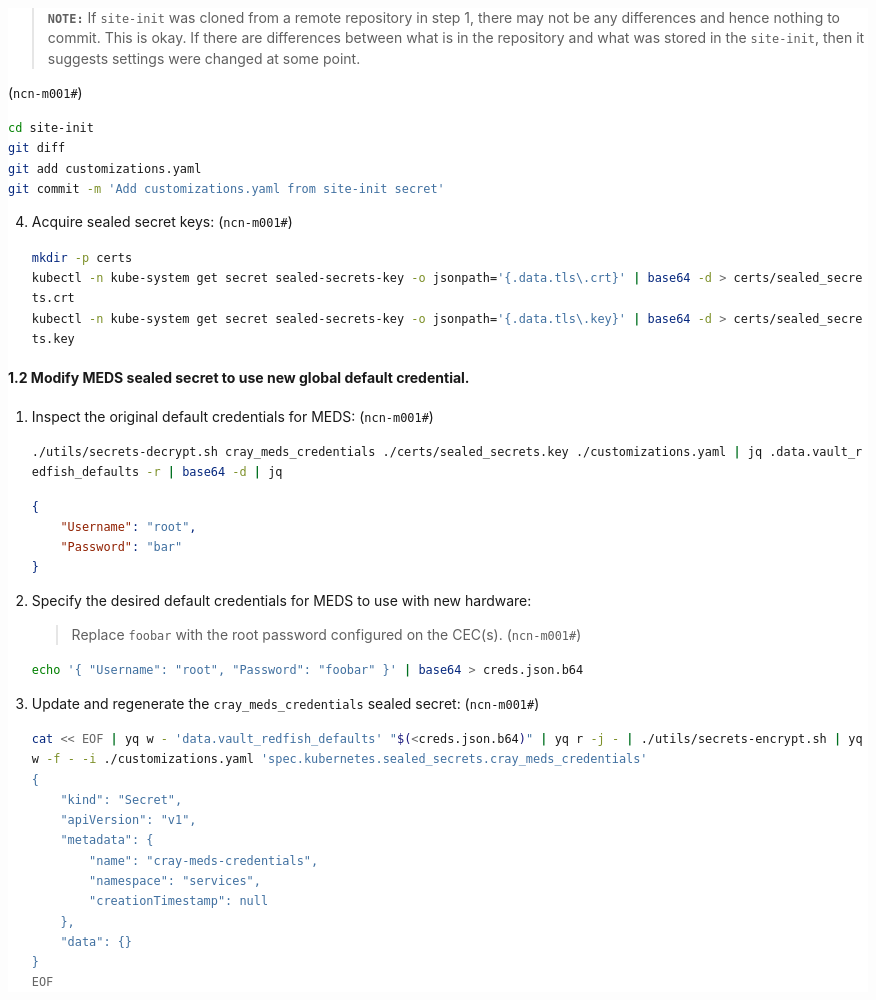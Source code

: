    > **`NOTE:`** If `site-init` was cloned from a remote repository in step 1,
   > there may not be any differences and hence nothing to commit. This is
   > okay. If there are differences between what is in the repository and what
   > was stored in the `site-init`, then it suggests settings were changed at some
   > point.

   (`ncn-m001#`)
   ```bash
   cd site-init
   git diff
   git add customizations.yaml
   git commit -m 'Add customizations.yaml from site-init secret'
   ```

4. Acquire sealed secret keys:
   (`ncn-m001#`)
   ```bash
   mkdir -p certs
   kubectl -n kube-system get secret sealed-secrets-key -o jsonpath='{.data.tls\.crt}' | base64 -d > certs/sealed_secrets.crt
   kubectl -n kube-system get secret sealed-secrets-key -o jsonpath='{.data.tls\.key}' | base64 -d > certs/sealed_secrets.key
   ```

#### 1.2 Modify MEDS sealed secret to use new global default credential.

1. Inspect the original default credentials for MEDS:
   (`ncn-m001#`)
   ```bash
   ./utils/secrets-decrypt.sh cray_meds_credentials ./certs/sealed_secrets.key ./customizations.yaml | jq .data.vault_redfish_defaults -r | base64 -d | jq
   ```

   ```json
   {
       "Username": "root",
       "Password": "bar"
   }
   ```

2. Specify the desired default credentials for MEDS to use with new hardware:
    > Replace `foobar` with the root password configured on the CEC(s).
    (`ncn-m001#`)
    ```bash
    echo '{ "Username": "root", "Password": "foobar" }' | base64 > creds.json.b64
    ```

3. Update and regenerate the `cray_meds_credentials` sealed secret:
    (`ncn-m001#`)
    ```bash
    cat << EOF | yq w - 'data.vault_redfish_defaults' "$(<creds.json.b64)" | yq r -j - | ./utils/secrets-encrypt.sh | yq w -f - -i ./customizations.yaml 'spec.kubernetes.sealed_secrets.cray_meds_credentials'
    {
        "kind": "Secret",
        "apiVersion": "v1",
        "metadata": {
            "name": "cray-meds-credentials",
            "namespace": "services",
            "creationTimestamp": null
        },
        "data": {}
    }
    EOF
    ```
